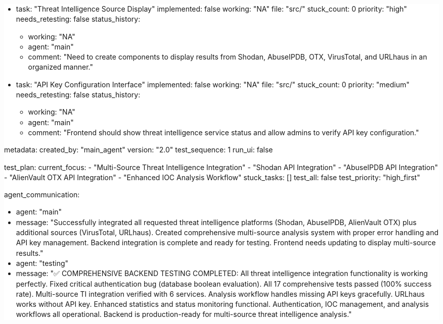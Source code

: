   - task: "Threat Intelligence Source Display"
    implemented: false
    working: "NA"
    file: "src/"
    stuck_count: 0
    priority: "high"
    needs_retesting: false
    status_history:
      - working: "NA"
      - agent: "main"
      - comment: "Need to create components to display results from Shodan, AbuseIPDB, OTX, VirusTotal, and URLhaus in an organized manner."
  
  - task: "API Key Configuration Interface"
    implemented: false
    working: "NA"
    file: "src/"
    stuck_count: 0
    priority: "medium"
    needs_retesting: false
    status_history:
      - working: "NA"
      - agent: "main"
      - comment: "Frontend should show threat intelligence service status and allow admins to verify API key configuration."

metadata:
  created_by: "main_agent"
  version: "2.0"
  test_sequence: 1
  run_ui: false

test_plan:
  current_focus:
    - "Multi-Source Threat Intelligence Integration"
    - "Shodan API Integration"
    - "AbuseIPDB API Integration"
    - "AlienVault OTX API Integration"
    - "Enhanced IOC Analysis Workflow"
  stuck_tasks: []
  test_all: false
  test_priority: "high_first"

agent_communication:
  - agent: "main"
  - message: "Successfully integrated all requested threat intelligence platforms (Shodan, AbuseIPDB, AlienVault OTX) plus additional sources (VirusTotal, URLhaus). Created comprehensive multi-source analysis system with proper error handling and API key management. Backend integration is complete and ready for testing. Frontend needs updating to display multi-source results."
  - agent: "testing"
  - message: "✅ COMPREHENSIVE BACKEND TESTING COMPLETED: All threat intelligence integration functionality is working perfectly. Fixed critical authentication bug (database boolean evaluation). All 17 comprehensive tests passed (100% success rate). Multi-source TI integration verified with 6 services. Analysis workflow handles missing API keys gracefully. URLhaus works without API key. Enhanced statistics and status monitoring functional. Authentication, IOC management, and analysis workflows all operational. Backend is production-ready for multi-source threat intelligence analysis."